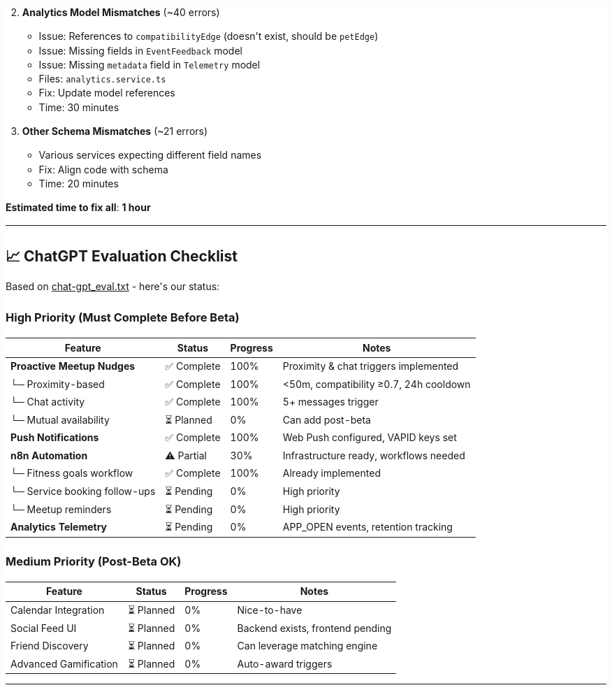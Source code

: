2. **Analytics Model Mismatches** (~40 errors)
   - Issue: References to `compatibilityEdge` (doesn't exist, should be `petEdge`)
   - Issue: Missing fields in `EventFeedback` model
   - Issue: Missing `metadata` field in `Telemetry` model
   - Files: `analytics.service.ts`
   - Fix: Update model references
   - Time: 30 minutes

3. **Other Schema Mismatches** (~21 errors)
   - Various services expecting different field names
   - Fix: Align code with schema
   - Time: 20 minutes

**Estimated time to fix all**: **1 hour**

---

## 📈 ChatGPT Evaluation Checklist

Based on [chat-gpt_eval.txt](chat-gpt_eval.txt) - here's our status:

### High Priority (Must Complete Before Beta)

| Feature | Status | Progress | Notes |
|---------|--------|----------|-------|
| **Proactive Meetup Nudges** | ✅ Complete | 100% | Proximity & chat triggers implemented |
| └─ Proximity-based | ✅ Complete | 100% | <50m, compatibility ≥0.7, 24h cooldown |
| └─ Chat activity | ✅ Complete | 100% | 5+ messages trigger |
| └─ Mutual availability | ⏳ Planned | 0% | Can add post-beta |
| **Push Notifications** | ✅ Complete | 100% | Web Push configured, VAPID keys set |
| **n8n Automation** | ⚠️ Partial | 30% | Infrastructure ready, workflows needed |
| └─ Fitness goals workflow | ✅ Complete | 100% | Already implemented |
| └─ Service booking follow-ups | ⏳ Pending | 0% | High priority |
| └─ Meetup reminders | ⏳ Pending | 0% | High priority |
| **Analytics Telemetry** | ⏳ Pending | 0% | APP_OPEN events, retention tracking |

### Medium Priority (Post-Beta OK)

| Feature | Status | Progress | Notes |
|---------|--------|----------|-------|
| Calendar Integration | ⏳ Planned | 0% | Nice-to-have |
| Social Feed UI | ⏳ Planned | 0% | Backend exists, frontend pending |
| Friend Discovery | ⏳ Planned | 0% | Can leverage matching engine |
| Advanced Gamification | ⏳ Planned | 0% | Auto-award triggers |

---